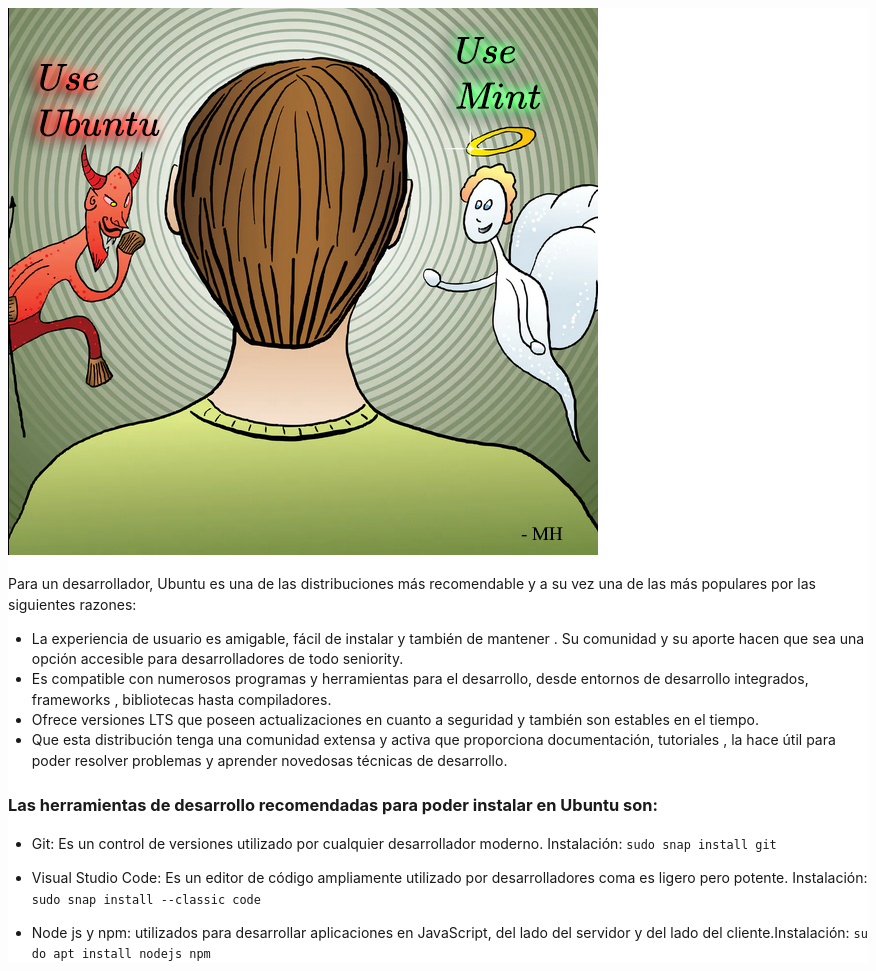 ![Meme-distro](img/memes/ubuntu_mint.png)

Para un desarrollador, Ubuntu es una de las distribuciones más recomendable y a su vez una de las más populares por las siguientes razones:

- La experiencia de usuario es amigable, fácil de instalar y también de mantener . Su comunidad y su aporte hacen que sea una opción accesible para desarrolladores de todo seniority.
- Es compatible con numerosos programas y herramientas para el desarrollo,  desde entornos de desarrollo integrados, frameworks , bibliotecas hasta compiladores.
- Ofrece versiones LTS que poseen actualizaciones en cuanto a seguridad y también son estables en el tiempo.
- Que esta distribución tenga una comunidad extensa y activa que proporciona documentación, tutoriales , la hace útil para poder resolver problemas y aprender novedosas técnicas de desarrollo.

### Las herramientas de desarrollo recomendadas para poder instalar en Ubuntu son:

- Git:  Es un control de versiones utilizado por cualquier desarrollador moderno. Instalación: `sudo snap install git`

- Visual Studio Code:  Es un editor de código ampliamente utilizado por desarrolladores coma es ligero pero potente. Instalación: `sudo snap install --classic code`

- Node js y npm: utilizados para desarrollar aplicaciones en JavaScript, del lado del servidor y del lado del cliente.Instalación: `sudo apt install nodejs npm`
